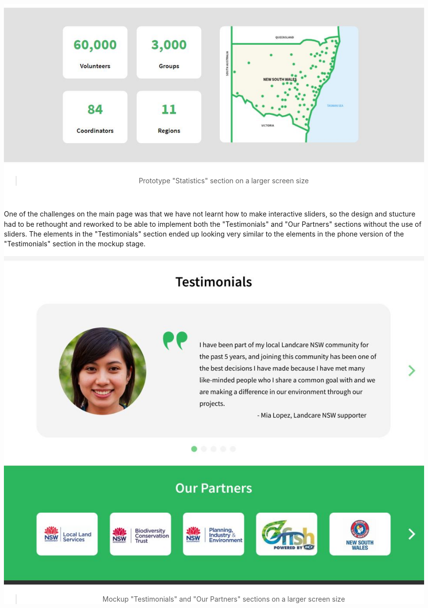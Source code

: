 ![Prototype "Statistics" section on a larger screen size](readme_images/main3_prototype.JPG)
><p align=center>Prototype "Statistics" section on a larger screen size</p>

<br>

One of the challenges on the main page was that we have not learnt how to make interactive sliders, so the design and stucture had to be rethought and reworked to be able to implement both the "Testimonials" and "Our Partners" sections without the use of sliders. The elements in the "Testimonials" section ended up looking very similar to the elements in the phone version of the "Testimonials" section in the mockup stage.

![Mockup "Testimonials" and "Our Partners" sections on a larger screen size](readme_images/main4_mockup.JPG)
><p align=center>Mockup "Testimonials" and "Our Partners" sections on a larger screen size</p>
